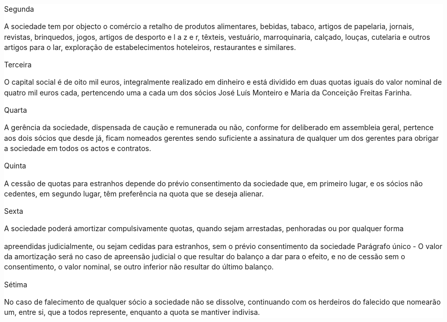 
Segunda


A sociedade tem por objecto o comércio a retalho de
produtos alimentares, bebidas, tabaco, artigos de papelaria,
jornais, revistas, brinquedos, jogos, artigos de desporto e
l a z e r, têxteis, vestuário, marroquinaria, calçado, louças,
cutelaria e outros artigos para o lar, exploração de
estabelecimentos hoteleiros, restaurantes e similares.


Terceira


O capital social é de oito mil euros, integralmente
realizado em dinheiro e está dividido em duas quotas iguais
do valor nominal de quatro mil euros cada, pertencendo uma
a cada um dos sócios José Luís Monteiro e Maria da
Conceição Freitas Farinha.


Quarta


A gerência da sociedade, dispensada de caução e
remunerada ou não, conforme for deliberado em assembleia
geral, pertence aos dois sócios que desde já, ficam nomeados
gerentes sendo suficiente a assinatura de qualquer um dos
gerentes para obrigar a sociedade em todos os actos e
contratos.


Quinta


A cessão de quotas para estranhos depende do prévio
consentimento da sociedade que, em primeiro lugar, e os
sócios não cedentes, em segundo lugar, têm preferência na
quota que se deseja alienar.


Sexta


A sociedade poderá amortizar compulsivamente quotas,
quando sejam arrestadas, penhoradas ou por qualquer forma



apreendidas judicialmente, ou sejam cedidas para estranhos,
sem o prévio consentimento da sociedade
Parágrafo único - O valor da amortização será no caso de
apreensão judicial o que resultar do balanço a dar para o
efeito, e no de cessão sem o consentimento, o valor nominal,
se outro inferior não resultar do último balanço.


Sétima


No caso de falecimento de qualquer sócio a sociedade
não se dissolve, continuando com os herdeiros do falecido
que nomearão um, entre si, que a todos represente, enquanto
a quota se mantiver indivisa.
